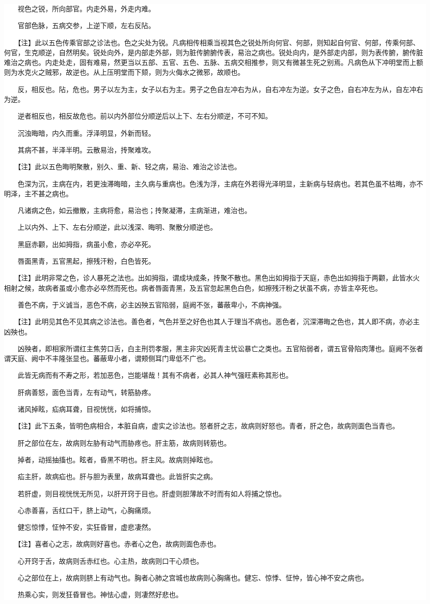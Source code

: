 　　视色之锐，所向部官。内走外易，外走内难。

　　官部色脉，五病交参，上逆下顺，左右反阽。

　　【注】此以五色传乘官部之诊法也。色之尖处为锐。凡病相传相乘当视其色之锐处所向何官、何部，则知起自何官、何部，传乘何部、何官，生克顺逆，自然明矣。锐处向外，是内部走外部，则为脏传腑腑传表，易治之病也。锐处向内，是外部走内部，则为表传腑，腑传脏难治之病也。内走处走，固有难易，然更当以五部、五官、五色、五脉、五病交相推参，则又有微甚生死之别焉。凡病色从下冲明堂而上额则为水克火之贼邪，故逆也。从上压明堂而下颏，则为火侮水之微邪，故顺也。

　　反，相反也。阽，危也。男子以左为主，女子以右为主。男子之色自左冲右为从，自右冲左为逆。女子之色，自右冲左为从，自左冲右为逆。

　　逆者相反也，相反故危也。前以内外部位分顺逆后以上下、左右分顺逆，不可不知。

　　沉浊晦暗，内久而重。浮泽明显，外新而轻。

　　其病不甚，半泽半明。云散易治，抟聚难攻。

　　【注】此以五色晦明聚散，别久、重、新、轻之病，易治、难治之诊法也。

　　色深为沉，主病在内，若更浊滞晦暗，主久病与重病也。色浅为浮，主病在外若得光泽明显，主新病与轻病也。若其色虽不枯晦，亦不明泽，主不甚之病也。

　　凡诸病之色，如云撤散，主病将愈，易治也；抟聚凝滞，主病渐进，难治也。

　　上以内外、上下、左右分顺逆，此以浅深、晦明、聚散分顺逆也。

　　黑庭赤颧，出如拇指，病虽小愈，亦必卒死。

　　唇面黑青，五官黑起，擦残汗粉，白色皆死。

　　【注】此明非常之色，诊人暴死之法也。出如拇指，谓成块成条，抟聚不散也。黑色出如拇指于天庭，赤色出如拇指于两颧，此皆水火相射之候，故病者虽或小愈亦必卒然而死也。病者唇面青黑，及五官忽起黑色白色，如擦残汗粉之状虽不病，亦皆主卒死也。

　　善色不病，于义诚当，恶色不病，必主凶殃五官陷弱，庭阙不张，蕃蔽卑小，不病神强。

　　【注】此明见其色不见其病之诊法也。善色者，气色并至之好色也其人于理当不病也。恶色者，沉深滞晦之色也，其人即不病，亦必主凶殃也。

　　凶殃者，即相家所谓红主焦劳口舌，白主刑罚孝服，黑主非灾凶死青主忧讼暴亡之类也。五官陷弱者，谓五官骨陷肉薄也。庭阙不张者谓天庭、阙中不丰隆张显也。蕃蔽卑小者，谓颊侧耳门卑低不广也。

　　此皆无病而有不寿之形，若加恶色，岂能堪哉！其有不病者，必其人神气强旺素称其形也。

　　肝病善怒，面色当青，左有动气，转筋胁疼。

　　诸风掉眩，疝病耳聋，目视恍恍，如将捕惊。

　　【注】此下五条，皆明色病相合，本脏自病，虚实之诊法也。怒者肝之志，故病则好怒也。青者，肝之色，故病则面色当青也。

　　肝之部位在左，故病则左胁有动气而胁疼也。肝主筋，故病则转筋也。

　　掉者，动摇抽搐也。眩者，昏黑不明也。肝主风。故病则掉眩也。

　　疝主肝，故病疝也。肝与胆为表里，故病耳聋也。此皆肝实之病。

　　若肝虚，则目视恍恍无所见，以肝开窍于目也。肝虚则胆薄故不时而有如人将捕之惊也。

　　心赤善喜，舌红口干，脐上动气，心胸痛烦。

　　健忘惊悸，怔忡不安，实狂昏冒，虚悲凄然。

　　【注】喜者心之志，故病则好喜也。赤者心之色，故病则面色赤也。

　　心开窍于舌，故病则舌赤红也。心主热，故病则口干心烦也。

　　心之部位在上，故病则脐上有动气也。胸者心肺之宫城也故病则心胸痛也。健忘、惊悸、怔忡，皆心神不安之病也。

　　热乘心实，则发狂昏冒也。神怯心虚，则凄然好悲也。
